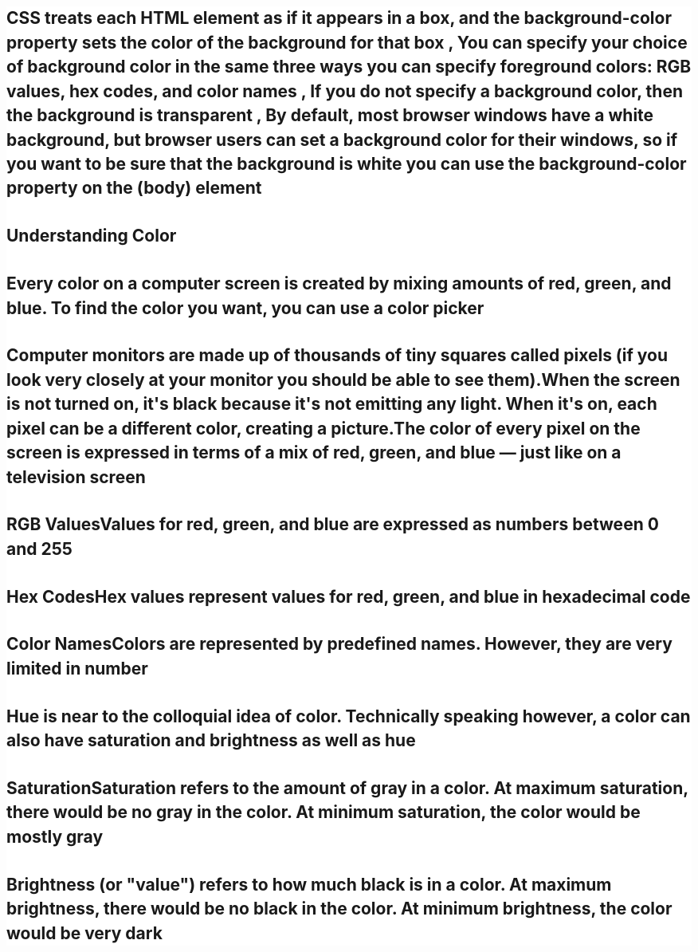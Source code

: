 ## CSS treats each HTML element as if it appears in a box, and the background-color property sets the color of the background for that box , You can specify your choice of background color in the same three ways you can specify foreground colors: RGB values, hex codes, and color names , If you do not specify a background color, then the background is transparent , By default, most browser windows have a white background, but browser users can set a background color for their windows, so if you want to be sure that the background is white you can use the background-color property on the (body) element

## Understanding Color

## Every color on a computer screen is created by mixing amounts of red, green, and blue. To find the color you want, you can use a color picker

## Computer monitors are made up of thousands of tiny squares called pixels (if you look very closely at your monitor you should be able to see them).When the screen is not turned on, it's black because it's not emitting any light. When it's on, each pixel can be a different color, creating a picture.The color of every pixel on the screen is expressed in terms of a mix of red, green, and blue — just like on a television screen

## RGB ValuesValues for red, green, and blue are expressed as numbers between 0 and 255

## Hex CodesHex values represent values for red, green, and blue in hexadecimal code

## Color NamesColors are represented by predefined names. However, they are very limited in number

## Hue is near to the colloquial idea of color. Technically speaking however, a color can also have saturation and brightness as well as hue

## SaturationSaturation refers to the amount of gray in a color. At maximum saturation, there would be no gray in the color. At minimum saturation, the color would be mostly gray

## Brightness (or "value") refers to how much black is in a color. At maximum brightness, there would be no black in the color. At minimum brightness, the color would be very dark
